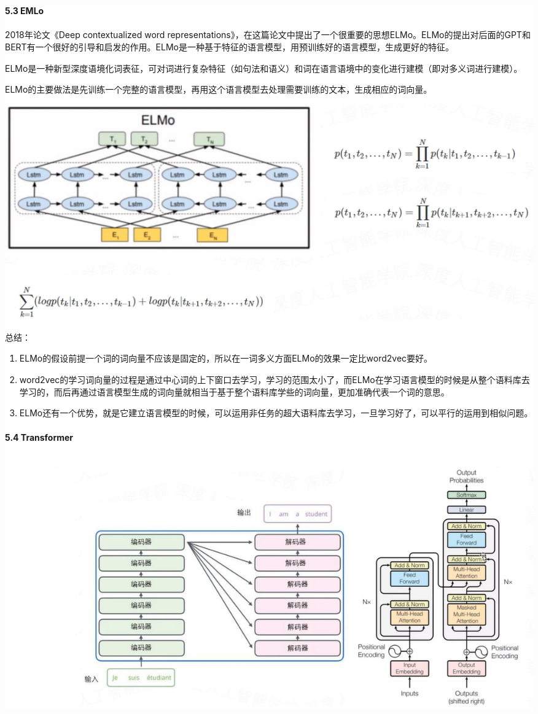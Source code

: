 #### 5.3 EMLo

2018年论文《Deep contextualized word representations》，在这篇论文中提出了一个很重要的思想ELMo。ELMo的提出对后面的GPT和BERT有一个很好的引导和启发的作用。ELMo是一种基于特征的语言模型，用预训练好的语言模型，生成更好的特征。

ELMo是一种新型深度语境化词表征，可对词进行复杂特征（如句法和语义）和词在语言语境中的变化进行建模（即对多义词进行建模）。

ELMo的主要做法是先训练一个完整的语言模型，再用这个语言模型去处理需要训练的文本，生成相应的词向量。

![](../../assets/images/AI/attachments/8.算法课程学习笔记-自然语言处理技术_image_11.png)

总结：

1. ELMo的假设前提一个词的词向量不应该是固定的，所以在一词多义方面ELMo的效果一定比word2vec要好。

1. word2vec的学习词向量的过程是通过中心词的上下窗口去学习，学习的范围太小了，而ELMo在学习语言模型的时候是从整个语料库去学习的，而后再通过语言模型生成的词向量就相当于基于整个语料库学些的词向量，更加准确代表一个词的意思。

1. ELMo还有一个优势，就是它建立语言模型的时候，可以运用非任务的超大语料库去学习，一旦学习好了，可以平行的运用到相似问题。

#### 5.4 Transformer

![](../../assets/images/AI/attachments/8.算法课程学习笔记-自然语言处理技术_image_12.png)
